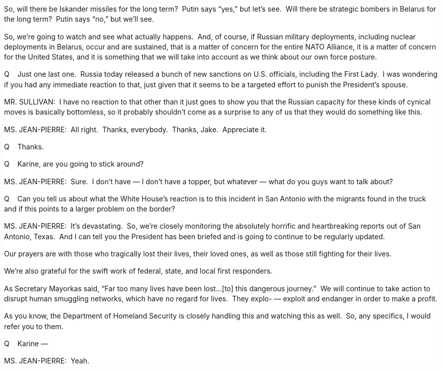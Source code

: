 So, will there be Iskander missiles for the long term?  Putin says
“yes,” but let’s see.  Will there be strategic bombers in Belarus for
the long term?  Putin says “no,” but we’ll see.

So, we’re going to watch and see what actually happens.  And, of course,
if Russian military deployments, including nuclear deployments in
Belarus, occur and are sustained, that is a matter of concern for the
entire NATO Alliance, it is a matter of concern for the United States,
and it is something that we will take into account as we think about our
own force posture.

Q    Just one last one.  Russia today released a bunch of new sanctions
on U.S. officials, including the First Lady.  I was wondering if you had
any immediate reaction to that, just given that it seems to be a
targeted effort to punish the President’s spouse. 

MR. SULLIVAN:  I have no reaction to that other than it just goes to
show you that the Russian capacity for these kinds of cynical moves is
basically bottomless, so it probably shouldn’t come as a surprise to any
of us that they would do something like this.

MS. JEAN-PIERRE:  All right.  Thanks, everybody.  Thanks, Jake. 
Appreciate it.

Q    Thanks.

Q    Karine, are you going to stick around?

MS. JEAN-PIERRE:  Sure.  I don’t have — I don’t have a topper, but
whatever — what do you guys want to talk about?

Q    Can you tell us about what the White House’s reaction is to this
incident in San Antonio with the migrants found in the truck and if this
points to a larger problem on the border?

MS. JEAN-PIERRE:  It’s devastating.  So, we’re closely monitoring the
absolutely horrific and heartbreaking reports out of San Antonio,
Texas.  And I can tell you the President has been briefed and is going
to continue to be regularly updated.

Our prayers are with those who tragically lost their lives, their loved
ones, as well as those still fighting for their lives.

We’re also grateful for the swift work of federal, state, and local
first responders. 

As Secretary Mayorkas said, “Far too many lives have been lost…\[to\]
this dangerous journey.”  We will continue to take action to disrupt
human smuggling networks, which have no regard for lives.  They explo- —
exploit and endanger in order to make a profit.

As you know, the Department of Homeland Security is closely handling
this and watching this as well.  So, any specifics, I would refer you to
them.

Q    Karine —

MS. JEAN-PIERRE:  Yeah.
